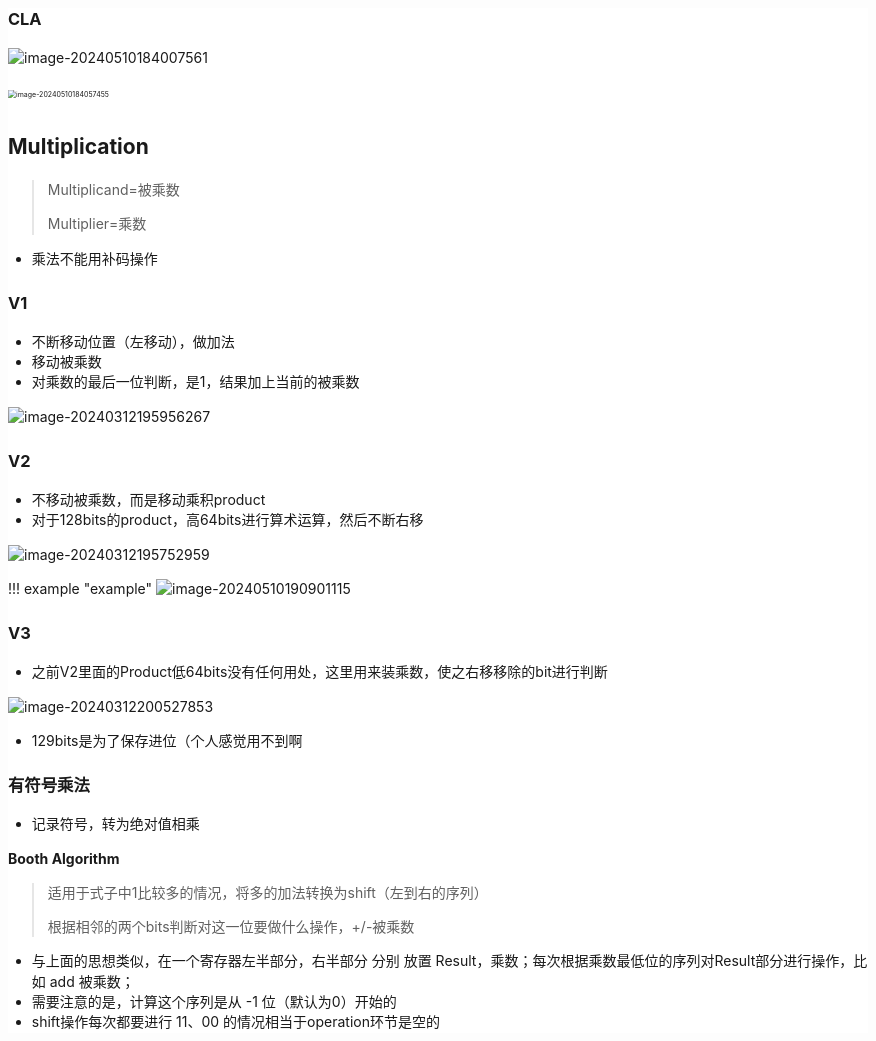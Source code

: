 ### CLA

![image-20240510184007561](https://zzh-pic-for-self.oss-cn-hangzhou.aliyuncs.com/img/202405101840648.png)

<img src="https://zzh-pic-for-self.oss-cn-hangzhou.aliyuncs.com/img/202405101840532.png" alt="image-20240510184057455" style="zoom:50%;" />

## Multiplication	

> Multiplicand=被乘数	
>
> Multiplier=乘数

- 乘法不能用补码操作

### V1

- 不断移动位置（左移动），做加法
- 移动被乘数
- 对乘数的最后一位判断，是1，结果加上当前的被乘数

![image-20240312195956267](https://zzh-pic-for-self.oss-cn-hangzhou.aliyuncs.com/img/202403121959446.png)

### V2

- 不移动被乘数，而是移动乘积product
- 对于128bits的product，高64bits进行算术运算，然后不断右移

![image-20240312195752959](https://zzh-pic-for-self.oss-cn-hangzhou.aliyuncs.com/img/202403121957100.png)

!!! example "example"
	![image-20240510190901115](https://zzh-pic-for-self.oss-cn-hangzhou.aliyuncs.com/img/202405101909198.png)

### V3

- 之前V2里面的Product低64bits没有任何用处，这里用来装乘数，使之右移移除的bit进行判断

![image-20240312200527853](https://zzh-pic-for-self.oss-cn-hangzhou.aliyuncs.com/img/202403122005111.png)

- 129bits是为了保存进位（个人感觉用不到啊

### 有符号乘法

- 记录符号，转为绝对值相乘

**Booth Algorithm**

> 适用于式子中1比较多的情况，将多的加法转换为shift（左到右的序列）
>
> 根据相邻的两个bits判断对这一位要做什么操作，+/-被乘数

- 与上面的思想类似，在一个寄存器左半部分，右半部分 分别 放置  Result，乘数；每次根据乘数最低位的序列对Result部分进行操作，比如 add 被乘数；
- 需要注意的是，计算这个序列是从 -1 位（默认为0）开始的
- shift操作每次都要进行  11、00 的情况相当于operation环节是空的
